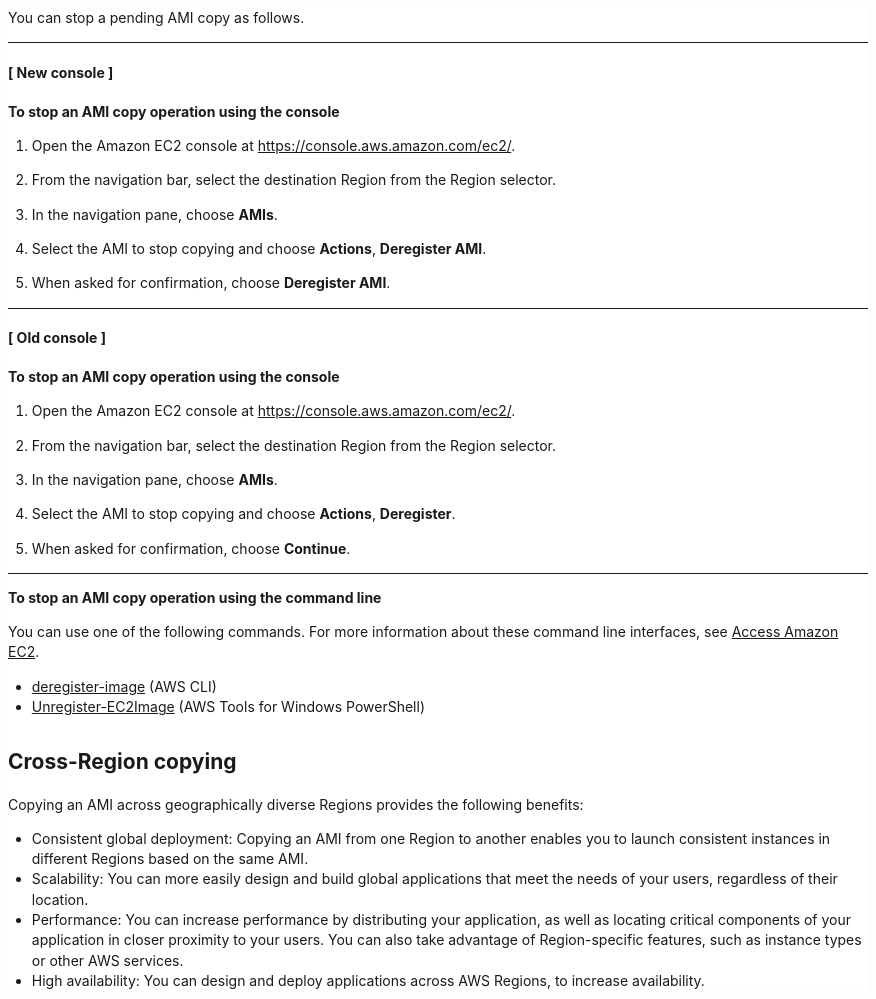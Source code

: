 You can stop a pending AMI copy as follows\.

------
#### [ New console ]

**To stop an AMI copy operation using the console**

1. Open the Amazon EC2 console at [https://console\.aws\.amazon\.com/ec2/](https://console.aws.amazon.com/ec2/)\.

1. From the navigation bar, select the destination Region from the Region selector\.

1. In the navigation pane, choose **AMIs**\.

1. Select the AMI to stop copying and choose **Actions**, **Deregister AMI**\.

1. When asked for confirmation, choose **Deregister AMI**\.

------
#### [ Old console ]

**To stop an AMI copy operation using the console**

1. Open the Amazon EC2 console at [https://console\.aws\.amazon\.com/ec2/](https://console.aws.amazon.com/ec2/)\.

1. From the navigation bar, select the destination Region from the Region selector\.

1. In the navigation pane, choose **AMIs**\.

1. Select the AMI to stop copying and choose **Actions**, **Deregister**\.

1. When asked for confirmation, choose **Continue**\.

------

**To stop an AMI copy operation using the command line**

You can use one of the following commands\. For more information about these command line interfaces, see [Access Amazon EC2](concepts.md#access-ec2)\.
+ [deregister\-image](https://docs.aws.amazon.com/cli/latest/reference/ec2/deregister-image.html) \(AWS CLI\)
+ [Unregister\-EC2Image](https://docs.aws.amazon.com/powershell/latest/reference/items/Unregister-EC2Image.html) \(AWS Tools for Windows PowerShell\)

## Cross\-Region copying<a name="copy-amis-across-regions"></a>

Copying an AMI across geographically diverse Regions provides the following benefits:
+ Consistent global deployment: Copying an AMI from one Region to another enables you to launch consistent instances in different Regions based on the same AMI\.
+ Scalability: You can more easily design and build global applications that meet the needs of your users, regardless of their location\.
+ Performance: You can increase performance by distributing your application, as well as locating critical components of your application in closer proximity to your users\. You can also take advantage of Region\-specific features, such as instance types or other AWS services\.
+ High availability: You can design and deploy applications across AWS Regions, to increase availability\.
